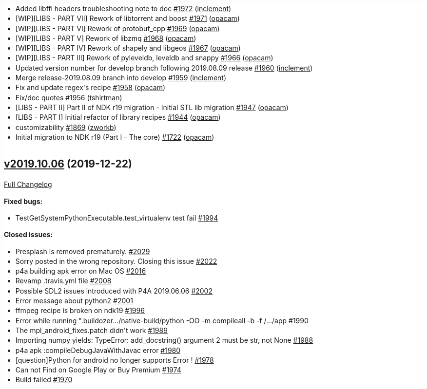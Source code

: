 - Added libffi headers troubleshooting note to doc [\#1972](https://github.com/kivy/python-for-android/pull/1972) ([inclement](https://github.com/inclement))
- \[WIP\]\[LIBS - PART VII\] Rework of libtorrent and boost [\#1971](https://github.com/kivy/python-for-android/pull/1971) ([opacam](https://github.com/opacam))
- \[WIP\]\[LIBS - PART VI\] Rework of protobuf\_cpp [\#1969](https://github.com/kivy/python-for-android/pull/1969) ([opacam](https://github.com/opacam))
- \[WIP\]\[LIBS - PART V\] Rework of libzmq [\#1968](https://github.com/kivy/python-for-android/pull/1968) ([opacam](https://github.com/opacam))
- \[WIP\]\[LIBS - PART IV\] Rework of shapely and libgeos [\#1967](https://github.com/kivy/python-for-android/pull/1967) ([opacam](https://github.com/opacam))
- \[WIP\]\[LIBS - PART III\] Rework of pyleveldb, leveldb and snappy [\#1966](https://github.com/kivy/python-for-android/pull/1966) ([opacam](https://github.com/opacam))
- Updated version number for develop branch following 2019.08.09 release [\#1960](https://github.com/kivy/python-for-android/pull/1960) ([inclement](https://github.com/inclement))
- Merge release-2019.08.09 branch into develop [\#1959](https://github.com/kivy/python-for-android/pull/1959) ([inclement](https://github.com/inclement))
- Fix and update regex's recipe [\#1958](https://github.com/kivy/python-for-android/pull/1958) ([opacam](https://github.com/opacam))
- Fix/doc quotes [\#1956](https://github.com/kivy/python-for-android/pull/1956) ([tshirtman](https://github.com/tshirtman))
- \[LIBS - PART II\] Part II of NDK r19 migration - Initial STL lib migration [\#1947](https://github.com/kivy/python-for-android/pull/1947) ([opacam](https://github.com/opacam))
- \[LIBS - PART I\] Initial refactor of library recipes [\#1944](https://github.com/kivy/python-for-android/pull/1944) ([opacam](https://github.com/opacam))
- customizability [\#1869](https://github.com/kivy/python-for-android/pull/1869) ([zworkb](https://github.com/zworkb))
- Initial migration to NDK r19 \(Part I - The core\) [\#1722](https://github.com/kivy/python-for-android/pull/1722) ([opacam](https://github.com/opacam))

## [v2019.10.06](https://github.com/kivy/python-for-android/tree/v2019.10.06) (2019-12-22)

[Full Changelog](https://github.com/kivy/python-for-android/compare/v2019.08.09...v2019.10.06)

**Fixed bugs:**

- TestGetSystemPythonExecutable.test\_virtualenv test fail [\#1994](https://github.com/kivy/python-for-android/issues/1994)

**Closed issues:**

- Presplash is removed prematurely. [\#2029](https://github.com/kivy/python-for-android/issues/2029)
- Sorry posted in the wrong repository. Closing this issue [\#2022](https://github.com/kivy/python-for-android/issues/2022)
- p4a building apk error on Mac OS [\#2016](https://github.com/kivy/python-for-android/issues/2016)
- Revamp .travis.yml file [\#2008](https://github.com/kivy/python-for-android/issues/2008)
- Possible SDL2 issues introduced with P4A 2019.06.06 [\#2002](https://github.com/kivy/python-for-android/issues/2002)
- Error message about python2 [\#2001](https://github.com/kivy/python-for-android/issues/2001)
- ffmpeg recipe is broken on ndk19 [\#1996](https://github.com/kivy/python-for-android/issues/1996)
- Error while running ".buildozer.../native-build/python -OO -m compileall -b -f /.../app  [\#1990](https://github.com/kivy/python-for-android/issues/1990)
- The mpl\_android\_fixes.patch didn't work [\#1989](https://github.com/kivy/python-for-android/issues/1989)
- Importing numpy yields: TypeError: add\_docstring\(\) argument 2 must be str, not None [\#1988](https://github.com/kivy/python-for-android/issues/1988)
- p4a apk :compileDebugJavaWithJavac error [\#1980](https://github.com/kivy/python-for-android/issues/1980)
- \[question\]Python for android no longer supports Error !  [\#1978](https://github.com/kivy/python-for-android/issues/1978)
- Can not Find on Google Play or Buy Premium [\#1974](https://github.com/kivy/python-for-android/issues/1974)
- Build failed [\#1970](https://github.com/kivy/python-for-android/issues/1970)